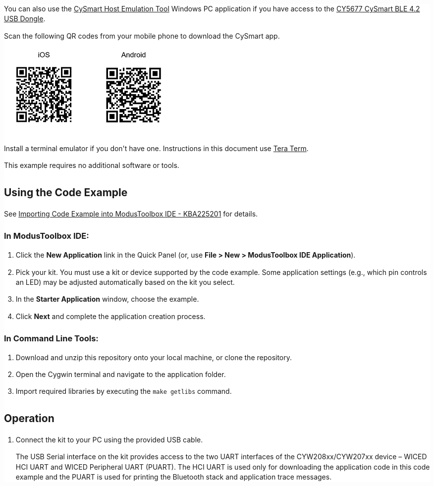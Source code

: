 You can also use the [CySmart Host Emulation Tool](http://www.cypress.com/go/cysmart) Windows PC application if you have access to the [CY5677 CySmart BLE 4.2 USB Dongle](http://www.cypress.com/documentation/development-kitsboards/cy5677-cysmart-bluetooth-low-energy-ble-42-usb-dongle).

Scan the following QR codes from your mobile phone to download the CySmart app.

![AppQR](./images/QR.PNG)

Install a terminal emulator if you don't have one. Instructions in this document use [Tera Term](https://ttssh2.osdn.jp/index.html.en).

This example requires no additional software or tools.

## Using the Code Example

See [Importing Code Example into ModusToolbox IDE - KBA225201](https://community.cypress.com/docs/DOC-15968) for details.

### In ModusToolbox IDE:

1. Click the **New Application** link in the Quick Panel (or, use **File > New > ModusToolbox IDE Application**).

2. Pick your kit. You must use a kit or device supported by the code example.  Some application settings (e.g., which pin controls an LED) may be adjusted automatically based on the kit you select.

3. In the **Starter Application** window, choose the example.

4. Click **Next** and complete the application creation process.

### In Command Line Tools:

1. Download and unzip this repository onto your local machine, or clone the repository.

2. Open the Cygwin terminal and navigate to the application folder.

3. Import required libraries by executing the `make getlibs` command.

## Operation

1. Connect the kit to your PC using the provided USB cable.

   The USB Serial interface on the kit provides access to the two UART interfaces of the CYW208xx/CYW207xx device – WICED HCI UART and WICED Peripheral UART (PUART). The HCI UART is used only for downloading the application code in this code example and the PUART is used for printing the Bluetooth stack and application trace messages. 

